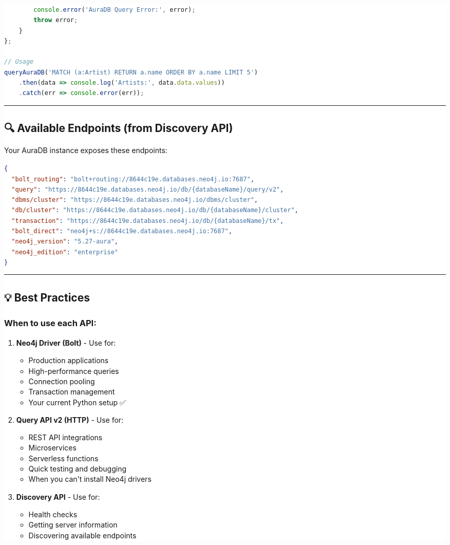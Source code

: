 ```javascript
        console.error('AuraDB Query Error:', error);
        throw error;
    }
};

// Usage
queryAuraDB('MATCH (a:Artist) RETURN a.name ORDER BY a.name LIMIT 5')
    .then(data => console.log('Artists:', data.data.values))
    .catch(err => console.error(err));
```

---

## 🔍 **Available Endpoints (from Discovery API)**

Your AuraDB instance exposes these endpoints:

```json
{
  "bolt_routing": "bolt+routing://8644c19e.databases.neo4j.io:7687",
  "query": "https://8644c19e.databases.neo4j.io/db/{databaseName}/query/v2",
  "dbms/cluster": "https://8644c19e.databases.neo4j.io/dbms/cluster",
  "db/cluster": "https://8644c19e.databases.neo4j.io/db/{databaseName}/cluster",
  "transaction": "https://8644c19e.databases.neo4j.io/db/{databaseName}/tx",
  "bolt_direct": "neo4j+s://8644c19e.databases.neo4j.io:7687",
  "neo4j_version": "5.27-aura",
  "neo4j_edition": "enterprise"
}
```

---

## 💡 **Best Practices**

### **When to use each API:**

1. **Neo4j Driver (Bolt)** - Use for:
   - Production applications
   - High-performance queries
   - Connection pooling
   - Transaction management
   - Your current Python setup ✅

2. **Query API v2 (HTTP)** - Use for:
   - REST API integrations
   - Microservices
   - Serverless functions
   - Quick testing and debugging
   - When you can't install Neo4j drivers

3. **Discovery API** - Use for:
   - Health checks
   - Getting server information
   - Discovering available endpoints
